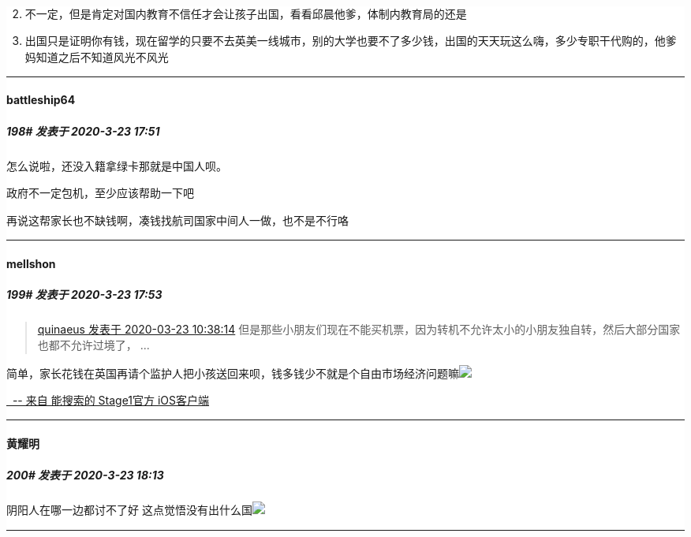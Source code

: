 2. 不一定，但是肯定对国内教育不信任才会让孩子出国，看看邱晨他爹，体制内教育局的还是

3. 出国只是证明你有钱，现在留学的只要不去英美一线城市，别的大学也要不了多少钱，出国的天天玩这么嗨，多少专职干代购的，他爹妈知道之后不知道风光不风光







-----

####  battleship64  
##### 198#       发表于 2020-3-23 17:51




怎么说啦，还没入籍拿绿卡那就是中国人呗。

政府不一定包机，至少应该帮助一下吧

再说这帮家长也不缺钱啊，凑钱找航司国家中间人一做，也不是不行咯







-----

####  mellshon  
##### 199#       发表于 2020-3-23 17:53



<blockquote><a href="httphttps://bbs.saraba1st.com/2b/forum.php?mod=redirect&amp;goto=findpost&amp;pid=46841780&amp;ptid=1920364" target="_blank">quinaeus 发表于 2020-03-23 10:38:14</a>
但是那些小朋友们现在不能买机票，因为转机不允许太小的小朋友独自转，然后大部分国家也都不允许过境了， ...</blockquote>简单，家长花钱在英国再请个监护人把小孩送回来呗，钱多钱少不就是个自由市场经济问题嘛<img src="https://static.saraba1st.com/image/smiley/face2017/034.png" referrerpolicy="no-referrer">

[  -- 来自 能搜索的 Stage1官方 iOS客户端](https://itunes.apple.com/fi/app/saraba1st/id1221237470?mt=8)







-----

####  黄耀明  
##### 200#       发表于 2020-3-23 18:13




阴阳人在哪一边都讨不了好
这点觉悟没有出什么国<img src="https://static.saraba1st.com/image/smiley/face2017/049.png" referrerpolicy="no-referrer">







-----
